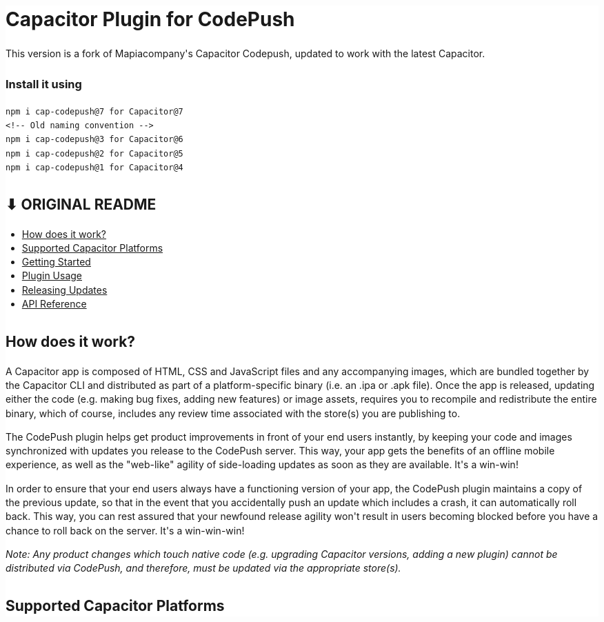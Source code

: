 # Capacitor Plugin for CodePush

This version is a fork of Mapiacompany's Capacitor Codepush, updated to work with the latest Capacitor.

### Install it using

```
npm i cap-codepush@7 for Capacitor@7
<!-- Old naming convention -->
npm i cap-codepush@3 for Capacitor@6
npm i cap-codepush@2 for Capacitor@5
npm i cap-codepush@1 for Capacitor@4
```

## ⬇ ORIGINAL README



- [How does it work?](#how-does-it-work)
- [Supported Capacitor Platforms](#supported-capacitor-platforms)
- [Getting Started](#getting-started)
- [Plugin Usage](#plugin-usage)
- [Releasing Updates](#releasing-updates)
- [API Reference](#api-reference)



## How does it work?

A Capacitor app is composed of HTML, CSS and JavaScript files and any accompanying images, which are bundled together by the Capacitor CLI and distributed as part of a platform-specific binary (i.e. an .ipa or .apk file). Once the app is released, updating either the code (e.g. making bug fixes, adding new features) or image assets, requires you to recompile and redistribute the entire binary, which of course, includes any review time associated with the store(s) you are publishing to.

The CodePush plugin helps get product improvements in front of your end users instantly, by keeping your code and images synchronized with updates you release to the CodePush server. This way, your app gets the benefits of an offline mobile experience, as well as the "web-like" agility of side-loading updates as soon as they are available. It's a win-win!

In order to ensure that your end users always have a functioning version of your app, the CodePush plugin maintains a copy of the previous update, so that in the event that you accidentally push an update which includes a crash, it can automatically roll back. This way, you can rest assured that your newfound release agility won't result in users becoming blocked before you have a chance to roll back on the server. It's a win-win-win!

_Note: Any product changes which touch native code (e.g. upgrading Capacitor versions, adding a new plugin) cannot be distributed via CodePush, and therefore, must be updated via the appropriate store(s)._

## Supported Capacitor Platforms
